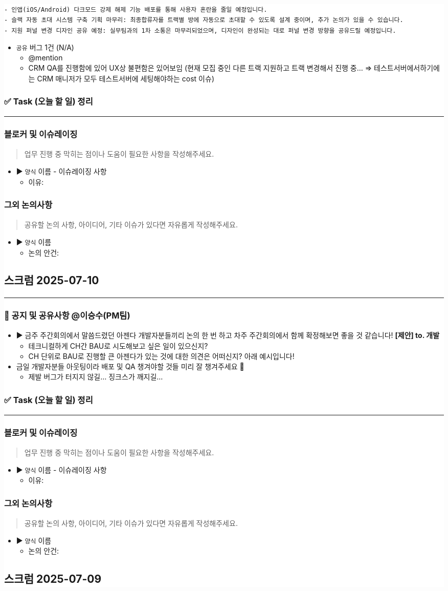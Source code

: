     - 인앱(iOS/Android) 다크모드 강제 해제 기능 배포를 통해 사용자 혼란을 줄일 예정입니다.
    - 슬랙 자동 초대 시스템 구축 기획 마무리: 최종합류자를 트랙별 방에 자동으로 초대할 수 있도록 설계 중이며, 추가 논의가 있을 수 있습니다.
    - 지원 퍼널 변경 디자인 공유 예정: 실무팀과의 1차 소통은 마무리되었으며, 디자인이 완성되는 대로 퍼널 변경 방향을 공유드릴 예정입니다.
  - `공유` 버그 1건 (N/A) 
    - @mention
    - CRM QA를 진행함에 있어 UX상 불편함은 있어보임 (현재 모집 중인 다른 트랙 지원하고 트랙 변경해서 진행 중… ⇒ 테스트서버에서하기에는 CRM 매니저가 모두 테스트서버에 세팅해야하는 cost 이슈)

### ✅ Task (오늘 할 일) 정리

  ---

###  블로커 및 이슈레이징
  > 업무 진행 중 막히는 점이나 도움이 필요한 사항을 작성해주세요.
  - ▶ `양식` 이름 - 이슈레이징 사항 
    - 이유:

### 그외 논의사항
  > 공유할 논의 사항, 아이디어, 기타 이슈가 있다면 자유롭게 작성해주세요.
  - ▶ `양식` 이름
    - 논의 안건:

## 스크럼 2025-07-10 

  ---

### 🔔 공지 및 공유사항 @이승수(PM팀) 
  - ▶ 금주 주간회의에서 말씀드렸던 아젠다 개발자분들끼리 논의 한 번 하고 차주 주간회의에서 함께 확정해보면 좋을 것 같습니다!
    **[제안] to. 개발**
    - 테크니컬하게 CH간 BAU로 시도해보고 싶은 일이 있으신지?
    - CH 단위로 BAU로 진행할 큰 아젠다가 있는 것에 대한 의견은 어떠신지? 아래 예시입니다!
  - 금일 개발자분들 아웃팅이라 배포 및 QA 챙겨야할 것들 미리 잘 챙겨주세요 🙂
    - 제발 버그가 터지지 않길… 징크스가 깨지길…

### ✅ Task (오늘 할 일) 정리

  ---

### 블로커 및 이슈레이징
  > 업무 진행 중 막히는 점이나 도움이 필요한 사항을 작성해주세요.
  - ▶ `양식` 이름 - 이슈레이징 사항 
    - 이유:

### 그외 논의사항
  > 공유할 논의 사항, 아이디어, 기타 이슈가 있다면 자유롭게 작성해주세요.
  - ▶ `양식` 이름
    - 논의 안건:

## 스크럼 2025-07-09 
